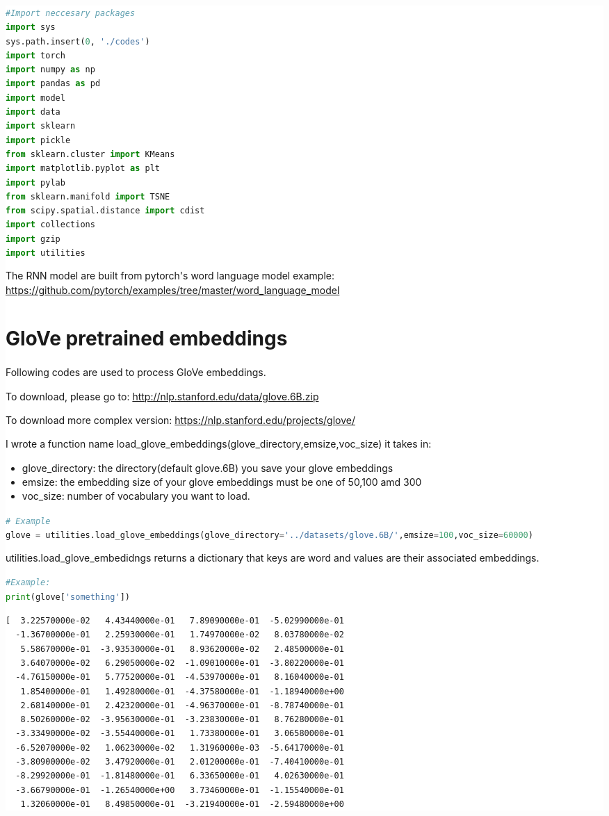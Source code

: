 

```python
#Import neccesary packages
import sys
sys.path.insert(0, './codes')
import torch
import numpy as np
import pandas as pd
import model
import data
import sklearn
import pickle
from sklearn.cluster import KMeans
import matplotlib.pyplot as plt
import pylab
from sklearn.manifold import TSNE
from scipy.spatial.distance import cdist
import collections
import gzip
import utilities
```

The RNN model are built from pytorch's word language model example:
https://github.com/pytorch/examples/tree/master/word_language_model

# GloVe pretrained embeddings

Following codes are used to process GloVe embeddings.

To download, please go to: http://nlp.stanford.edu/data/glove.6B.zip

To download more complex version: https://nlp.stanford.edu/projects/glove/

I wrote a function name load_glove_embeddings(glove_directory,emsize,voc_size) it takes in:

- glove_directory: the directory(default glove.6B) you save your glove embeddings 
- emsize: the embedding size of your glove embeddings must be one of 50,100 amd 300
- voc_size: number of vocabulary you want to load.


```python
# Example
glove = utilities.load_glove_embeddings(glove_directory='../datasets/glove.6B/',emsize=100,voc_size=60000)
```

utilities.load_glove_embedidngs returns a dictionary that keys are word and values are their associated embeddings. 


```python
#Example:
print(glove['something'])
```

    [  3.22570000e-02   4.43440000e-01   7.89090000e-01  -5.02990000e-01
      -1.36700000e-01   2.25930000e-01   1.74970000e-02   8.03780000e-02
       5.58670000e-01  -3.93530000e-01   8.93620000e-02   2.48500000e-01
       3.64070000e-02   6.29050000e-02  -1.09010000e-01  -3.80220000e-01
      -4.76150000e-01   5.77520000e-01  -4.53970000e-01   8.16040000e-01
       1.85400000e-01   1.49280000e-01  -4.37580000e-01  -1.18940000e+00
       2.68140000e-01   2.42320000e-01  -4.96370000e-01  -8.78740000e-01
       8.50260000e-02  -3.95630000e-01  -3.23830000e-01   8.76280000e-01
      -3.33490000e-02  -3.55440000e-01   1.73380000e-01   3.06580000e-01
      -6.52070000e-02   1.06230000e-02   1.31960000e-03  -5.64170000e-01
      -3.80900000e-02   3.47920000e-01   2.01200000e-01  -7.40410000e-01
      -8.29920000e-01  -1.81480000e-01   6.33650000e-01   4.02630000e-01
      -3.66790000e-01  -1.26540000e+00   3.73460000e-01  -1.15540000e-01
       1.32060000e-01   8.49850000e-01  -3.21940000e-01  -2.59480000e+00